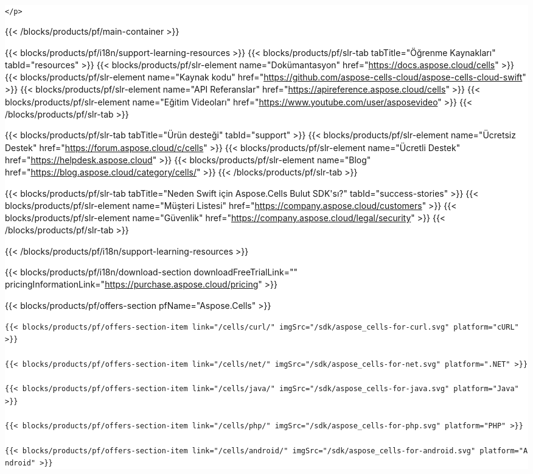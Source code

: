     </p>
   </div>
  </div>
 </div>
</div>


{{< /blocks/products/pf/main-container >}}

{{< blocks/products/pf/i18n/support-learning-resources >}}
{{< blocks/products/pf/slr-tab tabTitle="Öğrenme Kaynakları" tabId="resources" >}}
{{< blocks/products/pf/slr-element name="Dokümantasyon" href="https://docs.aspose.cloud/cells" >}}
{{< blocks/products/pf/slr-element name="Kaynak kodu" href="https://github.com/aspose-cells-cloud/aspose-cells-cloud-swift" >}}
{{< blocks/products/pf/slr-element name="API Referanslar" href="https://apireference.aspose.cloud/cells" >}}
{{< blocks/products/pf/slr-element name="Eğitim Videoları" href="https://www.youtube.com/user/asposevideo" >}}
{{< /blocks/products/pf/slr-tab >}}

{{< blocks/products/pf/slr-tab tabTitle="Ürün desteği" tabId="support" >}}
{{< blocks/products/pf/slr-element name="Ücretsiz Destek" href="https://forum.aspose.cloud/c/cells" >}}
{{< blocks/products/pf/slr-element name="Ücretli Destek" href="https://helpdesk.aspose.cloud" >}}
{{< blocks/products/pf/slr-element name="Blog" href="https://blog.aspose.cloud/category/cells/" >}}
{{< /blocks/products/pf/slr-tab >}}

{{< blocks/products/pf/slr-tab tabTitle="Neden Swift için Aspose.Cells Bulut SDK\'sı?" tabId="success-stories" >}}
{{< blocks/products/pf/slr-element name="Müşteri Listesi" href="https://company.aspose.cloud/customers" >}}
{{< blocks/products/pf/slr-element name="Güvenlik" href="https://company.aspose.cloud/legal/security" >}}
{{< /blocks/products/pf/slr-tab >}}

{{< /blocks/products/pf/i18n/support-learning-resources >}}

{{< blocks/products/pf/i18n/download-section downloadFreeTrialLink="" pricingInformationLink="https://purchase.aspose.cloud/pricing" >}}

{{< blocks/products/pf/offers-section pfName="Aspose.Cells" >}}

    {{< blocks/products/pf/offers-section-item link="/cells/curl/" imgSrc="/sdk/aspose_cells-for-curl.svg" platform="cURL" >}}
	
    {{< blocks/products/pf/offers-section-item link="/cells/net/" imgSrc="/sdk/aspose_cells-for-net.svg" platform=".NET" >}}
	
    {{< blocks/products/pf/offers-section-item link="/cells/java/" imgSrc="/sdk/aspose_cells-for-java.svg" platform="Java" >}}
	
    {{< blocks/products/pf/offers-section-item link="/cells/php/" imgSrc="/sdk/aspose_cells-for-php.svg" platform="PHP" >}}
	
	{{< blocks/products/pf/offers-section-item link="/cells/android/" imgSrc="/sdk/aspose_cells-for-android.svg" platform="Android" >}}
	